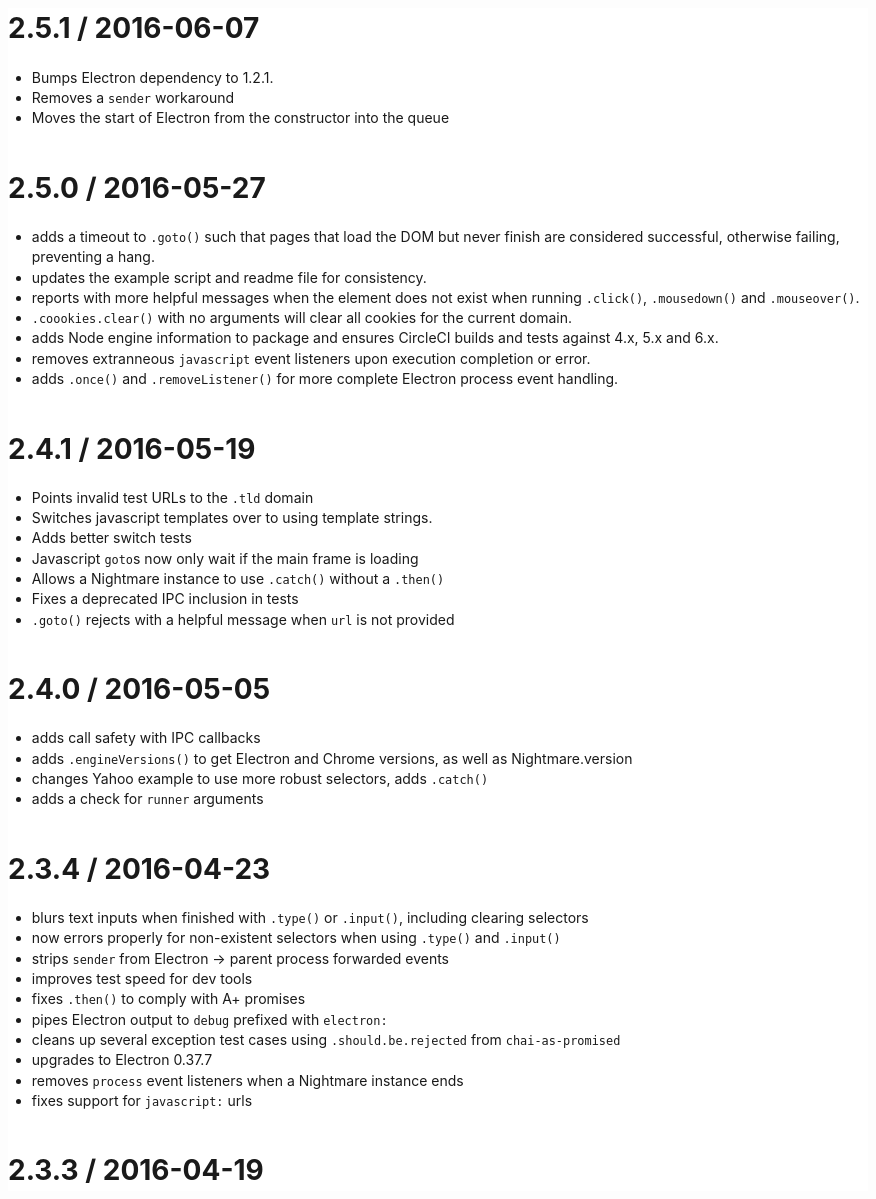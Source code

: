 2.5.1 / 2016-06-07
==================

  * Bumps Electron dependency to 1.2.1.
  * Removes a `sender` workaround
  * Moves the start of Electron from the constructor into the queue

2.5.0 / 2016-05-27
==================

  * adds a timeout to `.goto()` such that pages that load the DOM but never finish are considered successful, otherwise failing, preventing a hang.
  * updates the example script and readme file for consistency.
  * reports with more helpful messages when the element does not exist when running `.click()`, `.mousedown()` and `.mouseover()`.
  * `.coookies.clear()` with no arguments will clear all cookies for the current domain.
  * adds Node engine information to package and ensures CircleCI builds and tests against 4.x, 5.x and 6.x.
  * removes extranneous `javascript` event listeners upon execution completion or error.
  * adds `.once()` and `.removeListener()` for more complete Electron process event handling.

2.4.1 / 2016-05-19
==================

  * Points invalid test URLs to the `.tld` domain
  * Switches javascript templates over to using template strings.
  * Adds better switch tests
  * Javascript `goto`s now only wait if the main frame is loading
  * Allows a Nightmare instance to use `.catch()` without a `.then()`
  * Fixes a deprecated IPC inclusion in tests
  * `.goto()` rejects with a helpful message when `url` is not provided

2.4.0 / 2016-05-05
==================

  * adds call safety with IPC callbacks
  * adds `.engineVersions()` to get Electron and Chrome versions, as well as Nightmare.version
  * changes Yahoo example to use more robust selectors, adds `.catch()`
  * adds a check for `runner` arguments

2.3.4 / 2016-04-23
==================

  * blurs text inputs when finished with `.type()` or `.input()`, including clearing selectors
  * now errors properly for non-existent selectors when using `.type()` and `.input()`
  * strips `sender` from Electron -> parent process forwarded events
  * improves test speed for dev tools
  * fixes `.then()` to comply with A+ promises
  * pipes Electron output to `debug` prefixed with `electron:`
  * cleans up several exception test cases using `.should.be.rejected` from `chai-as-promised`
  * upgrades to Electron 0.37.7
  * removes `process` event listeners when a Nightmare instance ends
  * fixes support for `javascript:` urls

2.3.3 / 2016-04-19
==================
